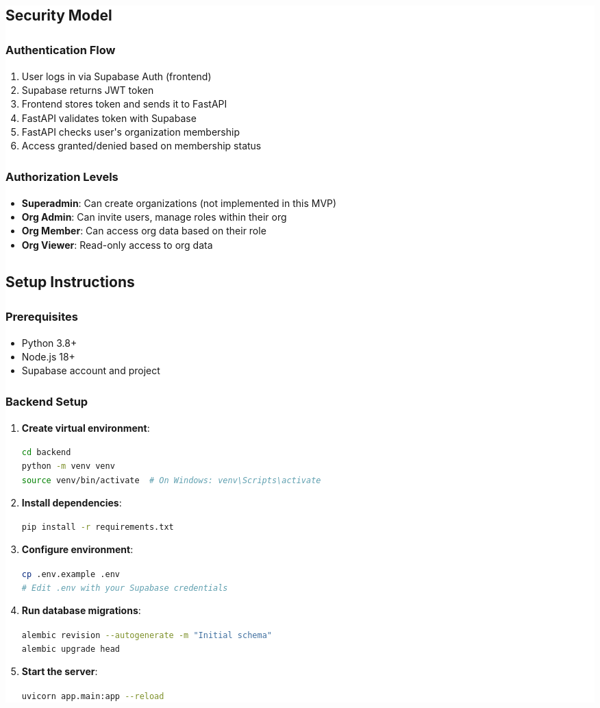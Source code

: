 
## Security Model

### Authentication Flow
1. User logs in via Supabase Auth (frontend)
2. Supabase returns JWT token
3. Frontend stores token and sends it to FastAPI
4. FastAPI validates token with Supabase
5. FastAPI checks user's organization membership
6. Access granted/denied based on membership status

### Authorization Levels
- **Superadmin**: Can create organizations (not implemented in this MVP)
- **Org Admin**: Can invite users, manage roles within their org
- **Org Member**: Can access org data based on their role
- **Org Viewer**: Read-only access to org data

## Setup Instructions

### Prerequisites
- Python 3.8+
- Node.js 18+
- Supabase account and project

### Backend Setup

1. **Create virtual environment**:
   ```bash
   cd backend
   python -m venv venv
   source venv/bin/activate  # On Windows: venv\Scripts\activate
   ```

2. **Install dependencies**:
   ```bash
   pip install -r requirements.txt
   ```

3. **Configure environment**:
   ```bash
   cp .env.example .env
   # Edit .env with your Supabase credentials
   ```

4. **Run database migrations**:
   ```bash
   alembic revision --autogenerate -m "Initial schema"
   alembic upgrade head
   ```

5. **Start the server**:
   ```bash
   uvicorn app.main:app --reload
   ```
